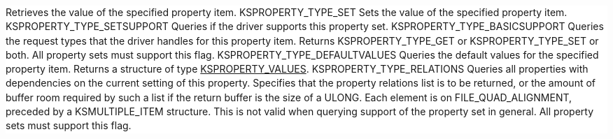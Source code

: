 </td>
<td>
Retrieves the value of the specified property item.

</td>
</tr>
<tr>
<td>
KSPROPERTY_TYPE_SET

</td>
<td>
Sets the value of the specified property item.

</td>
</tr>
<tr>
<td>
KSPROPERTY_TYPE_SETSUPPORT

</td>
<td>
Queries if the driver supports this property set.

</td>
</tr>
<tr>
<td>
KSPROPERTY_TYPE_BASICSUPPORT

</td>
<td>
Queries the request types that the driver handles for this property item. Returns KSPROPERTY_TYPE_GET or KSPROPERTY_TYPE_SET or both. All property sets must support this flag.

</td>
</tr>
<tr>
<td>
KSPROPERTY_TYPE_DEFAULTVALUES

</td>
<td>
Queries the default values for the specified property item. Returns a structure of type <a href="https://msdn.microsoft.com/library/windows/hardware/ff565966">KSPROPERTY_VALUES</a>.

</td>
</tr>
<tr>
<td>
KSPROPERTY_TYPE_RELATIONS

</td>
<td>
Queries all properties with dependencies on the current setting of this property. Specifies that the property relations list is to be returned, or the amount of buffer room required by such a list if the return buffer is the size of a ULONG. Each element is on FILE_QUAD_ALIGNMENT, preceded by a KSMULTIPLE_ITEM structure. This is not valid when querying support of the property set in general. All property sets must support this flag.
